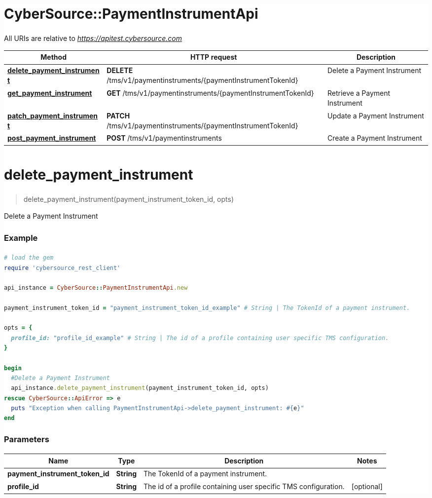 # CyberSource::PaymentInstrumentApi

All URIs are relative to *https://apitest.cybersource.com*

Method | HTTP request | Description
------------- | ------------- | -------------
[**delete_payment_instrument**](PaymentInstrumentApi.md#delete_payment_instrument) | **DELETE** /tms/v1/paymentinstruments/{paymentInstrumentTokenId} | Delete a Payment Instrument
[**get_payment_instrument**](PaymentInstrumentApi.md#get_payment_instrument) | **GET** /tms/v1/paymentinstruments/{paymentInstrumentTokenId} | Retrieve a Payment Instrument
[**patch_payment_instrument**](PaymentInstrumentApi.md#patch_payment_instrument) | **PATCH** /tms/v1/paymentinstruments/{paymentInstrumentTokenId} | Update a Payment Instrument
[**post_payment_instrument**](PaymentInstrumentApi.md#post_payment_instrument) | **POST** /tms/v1/paymentinstruments | Create a Payment Instrument


# **delete_payment_instrument**
> delete_payment_instrument(payment_instrument_token_id, opts)

Delete a Payment Instrument

### Example
```ruby
# load the gem
require 'cybersource_rest_client'

api_instance = CyberSource::PaymentInstrumentApi.new

payment_instrument_token_id = "payment_instrument_token_id_example" # String | The TokenId of a payment instrument.

opts = { 
  profile_id: "profile_id_example" # String | The id of a profile containing user specific TMS configuration.
}

begin
  #Delete a Payment Instrument
  api_instance.delete_payment_instrument(payment_instrument_token_id, opts)
rescue CyberSource::ApiError => e
  puts "Exception when calling PaymentInstrumentApi->delete_payment_instrument: #{e}"
end
```

### Parameters

Name | Type | Description  | Notes
------------- | ------------- | ------------- | -------------
 **payment_instrument_token_id** | **String**| The TokenId of a payment instrument. | 
 **profile_id** | **String**| The id of a profile containing user specific TMS configuration. | [optional] 

